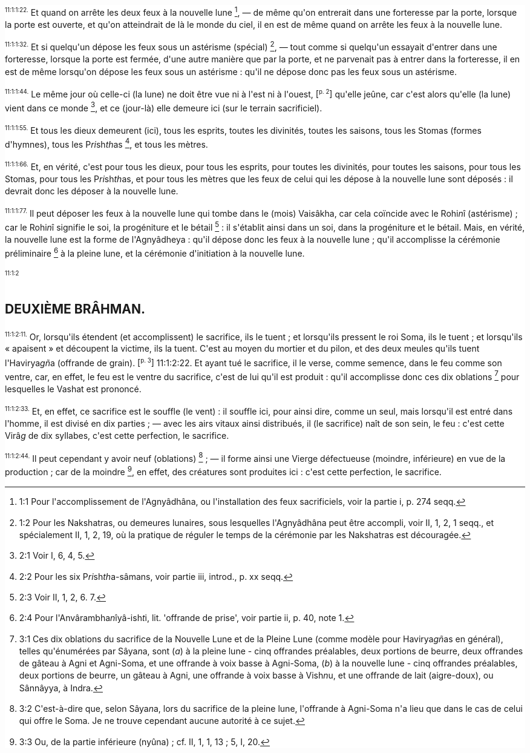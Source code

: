 <span id="v11_1_1_22"><sup><small>11:1:1:22.</small></sup></span> Et quand on arrête les deux feux à la nouvelle lune [^69], — de même qu'on entrerait dans une forteresse par la porte, lorsque la porte est ouverte, et qu'on atteindrait de là le monde du ciel, il en est de même quand on arrête les feux à la nouvelle lune.

<span id="v11_1_1_32"><sup><small>11:1:1:32.</small></sup></span> Et si quelqu'un dépose les feux sous un astérisme (spécial) [^70], — tout comme si quelqu'un essayait d'entrer dans une forteresse, lorsque la porte est fermée, d'une autre manière que par la porte, et ne parvenait pas à entrer dans la forteresse, il en est de même lorsqu'on dépose les feux sous un astérisme : qu'il ne dépose donc pas les feux sous un astérisme.

<span id="v11_1_1_44"><sup><small>11:1:1:44.</small></sup></span> Le même jour où celle-ci (la lune) ne doit être vue ni à l'est ni à l'ouest, <span id="p2">[<sup><small>p. 2</small></sup>]</span> qu'elle jeûne, car c'est alors qu'elle (la lune) vient dans ce monde [^71], et ce (jour-là) elle demeure ici (sur le terrain sacrificiel).

<span id="v11_1_1_55"><sup><small>11:1:1:55.</small></sup></span> Et tous les dieux demeurent (ici), tous les esprits, toutes les divinités, toutes les saisons, tous les Stomas (formes d'hymnes), tous les P<i>ri</i>sh<i>th</i>as [^72], et tous les mètres.

<span id="v11_1_1_66"><sup><small>11:1:1:66.</small></sup></span> Et, en vérité, c'est pour tous les dieux, pour tous les esprits, pour toutes les divinités, pour toutes les saisons, pour tous les Stomas, pour tous les P<i>ri</i>sh<i>th</i>as, et pour tous les mètres que les feux de celui qui les dépose à la nouvelle lune sont déposés : il devrait donc les déposer à la nouvelle lune.

<span id="v11_1_1_77"><sup><small>11:1:1:77.</small></sup></span> Il peut déposer les feux à la nouvelle lune qui tombe dans le (mois) Vai<i>s</i>âkha, car cela coïncide avec le Rohi<i>n</i>î (astérisme) ; car le Rohi<i>n</i>î signifie le soi, la progéniture et le bétail [^73] : il s'établit ainsi dans un soi, dans la progéniture et le bétail. Mais, en vérité, la nouvelle lune est la forme de l'Agnyâdheya : qu'il dépose donc les feux à la nouvelle lune ; qu'il accomplisse la cérémonie préliminaire [^74] à la pleine lune, et la cérémonie d'initiation à la nouvelle lune.


<span id="v11_1_2"><sup><small>11:1:2</small></sup></span>

## DEUXIÈME BRÂHMAN.

<span id="v11_1_2_11"><sup><small>11:1:2:11.</small></sup></span> Or, lorsqu'ils étendent (et accomplissent) le sacrifice, ils le tuent ; et lorsqu'ils pressent le roi Soma, ils le tuent ; et lorsqu'ils « apaisent » et découpent la victime, ils la tuent. C'est au moyen du mortier et du pilon, et des deux meules qu'ils tuent l'Havirya<i>g</i><i>ñ</i>a (offrande de grain). <span id="p3">[<sup><small>p. 3</small></sup>]</span> 11:1:2:22\. Et ayant tué le sacrifice, il le verse, comme semence, dans le feu comme son ventre, car, en effet, le feu est le ventre du sacrifice, c'est de lui qu'il est produit : qu'il accomplisse donc ces dix oblations [^75] pour lesquelles le Vashat est prononcé.

<span id="v11_1_2_33"><sup><small>11:1:2:33.</small></sup></span> Et, en effet, ce sacrifice est le souffle (le vent) : il souffle ici, pour ainsi dire, comme un seul, mais lorsqu'il est entré dans l'homme, il est divisé en dix parties ; — avec les airs vitaux ainsi distribués, il (le sacrifice) naît de son sein, le feu : c'est cette Virâ<i>g</i> de dix syllabes, c'est cette perfection, le sacrifice.

<span id="v11_1_2_44"><sup><small>11:1:2:44.</small></sup></span> Il peut cependant y avoir neuf (oblations) [^76] ; — il forme ainsi une Vierge défectueuse (moindre, inférieure) en vue de la production ; car de la moindre [^77], en effet, des créatures sont produites ici : c'est cette perfection, le sacrifice.


[^69]: 1:1 Pour l'accomplissement de l'Agnyâdhâna, ou l'installation des feux sacrificiels, voir la partie i, p. 274 seqq.
[^70]: 1:2 Pour les Nakshatras, ou demeures lunaires, sous lesquelles l'Agnyâdhâna peut être accompli, voir II, 1, 2, 1 seqq., et spécialement II, 1, 2, 19, où la pratique de réguler le temps de la cérémonie par les Nakshatras est découragée.
[^71]: 2:1 Voir I, 6, 4, 5.
[^72]: 2:2 Pour les six P<i>ri</i>sh<i>th</i>a-sâmans, voir partie iii, introd., p. xx seqq.
[^73]: 2:3 Voir II, 1, 2, 6. 7.
[^74]: 2:4 Pour l'Anvârambha<i>n</i>îyâ-ish<i>t</i>i, lit. 'offrande de prise', voir partie ii, p. 40, note 1.
[^75]: 3:1 Ces dix oblations du sacrifice de la Nouvelle Lune et de la Pleine Lune (comme modèle pour Havirya<i>g</i><i>ñ</i>as en général), telles qu'énumérées par Sâya<i>n</i>a, sont (<i>a</i>) à la pleine lune - cinq offrandes préalables, deux portions de beurre, deux offrandes de gâteau à Agni et Agni-Soma, et une offrande à voix basse à Agni-Soma, (<i>b</i>) à la nouvelle lune - cinq offrandes préalables, deux portions de beurre, un gâteau à Agni, une offrande à voix basse à Vish<i>n</i>u, et une offrande de lait (aigre-doux), ou Sânnâyya, à Indra.
[^76]: 3:2 C'est-à-dire que, selon Sâya<i>n</i>a, lors du sacrifice de la pleine lune, l'offrande à Agni-Soma n'a lieu que dans le cas de celui qui offre le Soma. Je ne trouve cependant aucune autorité à ce sujet.
[^77]: 3:3 Ou, de la partie inférieure (nyûna) ; cf. II, 1, 1, 13 ; 5, I, 20.
[^78]: 3:4 C'est-à-dire, si l'on prend en compte l'oblation à Agni Svish<i>t</i>ak<i>ri</i>t (partie i, p. 199 seqq.).
[^79]: 3:5 Selon Sâya<i>n</i>a, la deuxième offrande supplémentaire est l'oblation de ghee coagulé à Vanaspati (le seigneur de la forêt, ou p. 4 l'arbre, c'est-à-dire le pieu sacrificiel, ou Soma) lors du sacrifice animal. Cf. partie ii, p. 208.
[^80]: 4:1 Ces trois oblations, selon Sâya<i>n</i>a, sont les trois offrandes postérieures (aux Barhis, à Nârâ<i>s</i>a<i>m</i>sa et à Agni), voir partie i, p. 230 seqq.
[^81]: 4:2 Soit le Svish<i>t</i>ak<i>ri</i>t et les trois offrandes ultérieures ; soit les quatre Patnîsa<i>m</i>yâ<i>g</i>as (à Soma, Tvash<i>t</i><i>ri</i>, les épouses des dieux, et Agni G<i>ri</i>hapati), cf. partie i, p. 256 seqq.
[^82]: 4:3 C'est-à-dire, si elle ne comprend que huit oblations, voir [paragraphe 4](Book_5_11_1#v11_1_2_4).
[^83]: 4:4 C'est-à-dire, compter toutes les dix (oblations) un Virâ<i>g</i>, ou pada métrique de dix syllabes.
[^84]: 4:5 C'est-à-dire qu'ils suivent, comme ils le font, les révolutions de la lune et du soleil.
[^85]: 5:1 Pour cette modification du sacrifice de la nouvelle lune et de la pleine lune, voir la partie i, p. 374 seqq.
[^86]: 5:2 C'est-à-dire sur le modèle du sacrifice de la pleine lune.
[^87]: 5:3 Voir la partie i, p. 375, où lire « Aditi » pour « Âditye ».
[^88]: 7:1 C'est-à-dire, celui qui accomplit ces sacrifices sans oblations supplémentaires : — ata<i>h</i> paur<i>n</i>amâsyâyâm amâvâsyâ<i>m</i> <i>k</i>a dar<i>s</i>apûr<i>n</i>amâsayâgâv eva kartavyau, nânyat ki<i>m</i><i>k</i>id dhavir anunitvâpyam, Sây. Tout en favorisant ce point de vue, l'auteur admet cependant également l'autre comme assurant les mêmes avantages.
[^89]: 7:2 Voir partie i, p. 49, note 1.
[^90]: 7:3 De même que, pour l'offrande de la Pleine Lune, le Sacrificateur doit entrer dans le jeûne au moment même de la pleine lune (I, 6, 3, 34), de même, pour l'offrande de la Nouvelle Lune, il doit le faire au moment où le dernier signe de la lune a disparu, cf. I, 6, 4, 14.
[^91]: 8:1 Littéralement, ils en font le moyen de coaguler le havis ; c'est-à-dire qu'ils mettent le lait aigre (de la traite de la nuit précédente) dans le lait obtenu de la traite de ce jour, le deuxième, afin de produire le caillé aigre requis le jour suivant, ou jour d'offrande. Voir I, 6, 4, 6 seq. ; — pûrvedyu<i>h</i> sâya<i>m</i>dugdha<i>m</i> payo yad dadhy âtmanâ vidyate parasmin divase puna<i>h</i> kara<i>n</i>îyasya sâya<i>m</i>doharûpasya havisha âta<i>ñ</i><i>k</i>anârtha<i>m</i> kuryu<i>h</i>, Sây.
[^92]: 8:2 Voir I, 7, 1, 1 seq. Le lait de la traite du soir sera nécessaire pour le caillé aigre et le petit-lait qui seront mélangés au lait sucré (bouilli) du lendemain matin dans la préparation du Sânnâyya.
[^93]: 9:1 Selon Katy. <i>S</i>rautas. XXV, 4, 40, les grains de riz sont triés en trois tailles différentes ; ceux de taille moyenne étant utilisés pour Agni Dât<i>ri</i>, les plus grands pour Indra Pradât<i>ri</i> et les plus petits pour Vish<i>n</i>u <i>S</i>ipivish<i>t</i>a.
[^94]: 9:2 C'est-à-dire au moment de la nouvelle lune, lorsque Soma est censé rester sur terre.
[^95]: 9:3 Les dictionnaires natifs attribuent également le sens de « affecté par une maladie de peau » à « <i>s</i>ipivish<i>t</i>a. »
[^96]: 9:4 Amâvâsyâ, lit. la nuit où ils (le soleil et la lune) restèrent ensemble.
[^97]: 10:1 Aprâya<i>s</i><i>k</i>ittik<i>ri</i>te (ou -k<i>ri</i>ta<i>h</i>),—? dans le cas (du propriétaire) qui n'a pas fait amende honorable et ne les a pas fait taire.
[^98]: 10:2 Avak<i>ri</i>sh<i>t</i>o nik<i>ri</i>sh<i>t</i>a<i>s</i> <i>k</i>andramâ ava<i>k</i>andramasa<i>h</i>, Sây.
[^99]: 10:3 Sâya<i>n</i>a considère que c'est pour cette raison que la lune est appelée «<i>s</i>a<i>s</i>âṅka», «celui qui est marqué par un lièvre».
[^100]: 12:1 Ou bien, ils travaillèrent et s'échauffèrent (avec une fervente dévotion). Pour cette légende cosmologique, voir J. Muir, Original Sanskrit Texts, iv, p. 24.
[^101]: 14:1 Ou, quiconque connaît le pouvoir « tout-volant » de l'année.
[^102]: 15:1 Viz. Par<i>g</i>anya, le dieu de la pluie, selon Sâya<i>n</i>a.
[^103]: 15:2 À savoir, officiant comme son prêtre, Pra<i>g</i>âpati.
[^104]: 16:1 Ou, peut-être, l'élever, le rapprocher. Le St. Petersb. Dict. p. 17 prend ici 'upa-kurute' dans le sens de 'chérir (hegen, pflegen) ;' Professeur Delbrück, Altind. Syntax, p. 238, douteusement dans celui de 'adorer, révérer (verehren) ;' — enâm prâ<i>k</i>î<i>m</i> di<i>s</i>am upetya ita<i>h</i> para<i>m</i> kurvîmahi kâryântara<i>m</i> s<i>ri</i><i>g</i>emahi, Sây.
[^105]: 17:1 La particule « khalu » pourrait peut-être être rendue par « vraiment », ou « pourrions-nous seulement le voir », « si seulement c'était (réellement) visible pour nous ».
[^106]: 17:2 C'est-à-dire qu'il a été déplacé vers eux.
[^107]: 17:3 Voir IV, 3, 4, 14.
[^108]: 17:4 Il semble difficile de prendre ici « yad—tena » dans le sens causal habituel : c’est seulement parce que (ou, dans la mesure où) on obtient (son but) après être allé de l’avant qu’on se dirige vers l’ouest. Ce qui est impliqué, en tout cas, c’est qu’on conçoit d’abord un espoir, ou un désir, dont l’accomplissement n’est provoqué que par un mouvement en avant, ou par une action ; et que le succès dans l’atteinte de l’objet recherché est suivi par la conception de nouveaux désirs. Pour la même force de « yad—tena » (quand—alors), voir [XI, 3, 3, 4](Book_5_11_3#v11_3_3_4)\-[6](Book_5_11_3#v11_3_3_6).
[^109]: 18:1 À savoir les quatre quartiers et les objets énumérés comme représentés par eux.
[^110]: 19:1 Voir I, 7, 3, 21, où je voudrais maintenant traduire, Il offre à part (latéralement), pour ainsi dire, des autres oblations, — l'oblation à Agni Svish<i>t</i>ak<i>ri</i>t étant versée sur le côté nord du feu, de manière à ne pas entrer en contact avec les oblations principales et les portions de beurre.
[^111]: 19:2 C'est-à-dire, y compris les testicules.
[^112]: 19:3 Ou plutôt, à la troisième offrande postérieure (à savoir celle à Agni Svish<i>t</i>ak<i>ri</i>t), le Hot<i>ri</i> devrait (selon certaines autorités) prononcer la formule d'offrande, qui est considérablement plus longue que celles des deux autres offrandes, sans faire de pause ; tandis que d'autres lui permettent de faire une pause une fois.
[^113]: 20:1 Bâhudvayam ûrudvaya<i>m</i> <i>k</i>atvâra<i>h</i> patnîsa<i>m</i>yâ<i>g</i>â<i>h</i>, atas te pratish<i>th</i>âtmakâ<i>h</i>; ayam eva madhyama<i>h</i> prâ<i>n</i>a i<i>d</i>â, Sây.
[^114]: 20:2 Voir I, 1, 1, 9. 10.
[^115]: 21:1 C'est-à-dire qu'il serait susceptible de mourir et de rejoindre les ancêtres défunts.
[^116]: 21:2 La couche d'herbe sacrificielle étendue sur le Vedi, servant de siège aux divinités à qui l'offrande est faite.
[^117]: 21:3 Pour ce plat, préparé à partir de lait aigre-doux, et offert au sacrifice de la Nouvelle Lune, voir partie i, p. 178, note 4.
[^118]: 21:4 Pour le Pra<i>n</i>îtâ<i>h</i>, voir I, 1, 1, 12.
[^119]: 22:1 C'est-à-dire que même si les autres nuits l'Agnihotra était exécuté pour lui par un prêtre, il serait toujours considéré comme exécuté par lui-même.
[^120]: 22:2 Voir V, 1, 1, 1. 2.
[^121]: 22:3 Le professeur Delbrück, Altind. Syntax, p. 350, considère cette injonction, et apparemment aussi l'illustration, comme se référant aux rapports sexuels. Cf. I, 1, 1, 11.
[^122]: 23:1 Voir partie i, p. 49, note 1.